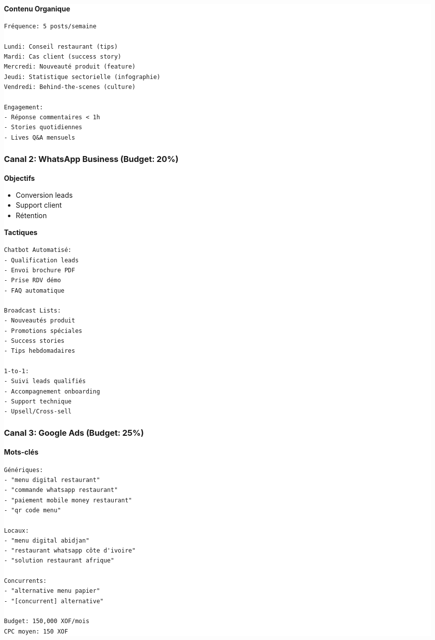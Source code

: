 **Contenu Organique**
```
Fréquence: 5 posts/semaine

Lundi: Conseil restaurant (tips)
Mardi: Cas client (success story)
Mercredi: Nouveauté produit (feature)
Jeudi: Statistique sectorielle (infographie)
Vendredi: Behind-the-scenes (culture)

Engagement:
- Réponse commentaires < 1h
- Stories quotidiennes
- Lives Q&A mensuels
```

### Canal 2: WhatsApp Business (Budget: 20%)

**Objectifs**
- Conversion leads
- Support client
- Rétention

**Tactiques**
```
Chatbot Automatisé:
- Qualification leads
- Envoi brochure PDF
- Prise RDV démo
- FAQ automatique

Broadcast Lists:
- Nouveautés produit
- Promotions spéciales
- Success stories
- Tips hebdomadaires

1-to-1:
- Suivi leads qualifiés
- Accompagnement onboarding
- Support technique
- Upsell/Cross-sell
```

### Canal 3: Google Ads (Budget: 25%)

**Mots-clés**
```
Génériques:
- "menu digital restaurant"
- "commande whatsapp restaurant"
- "paiement mobile money restaurant"
- "qr code menu"

Locaux:
- "menu digital abidjan"
- "restaurant whatsapp côte d'ivoire"
- "solution restaurant afrique"

Concurrents:
- "alternative menu papier"
- "[concurrent] alternative"

Budget: 150,000 XOF/mois
CPC moyen: 150 XOF
```